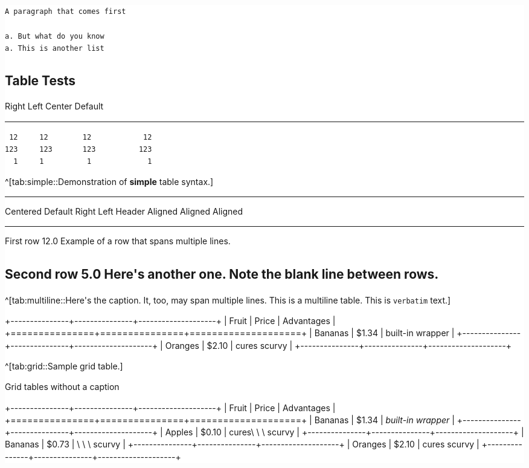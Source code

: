     A paragraph that comes first

    a. But what do you know
    a. This is another list

## Table Tests

  Right     Left     Center     Default
-------     ------ ----------   -------
     12     12        12            12
    123     123       123          123
      1     1          1             1

^[tab:simple::Demonstration of **simple** table syntax.]

-------------------------------------------------------------
 Centered   Default           Right Left
  Header    Aligned         Aligned Aligned
----------- ------- --------------- -------------------------
   First    row                12.0 Example of a row that
                                    spans multiple lines.

  Second    row                 5.0 Here's another one. Note
                                    the blank line between
                                    rows.
-------------------------------------------------------------

^[tab:multiline::Here's the caption. It, too, may span multiple lines. This is a multiline table. This is `verbatim` text.]

+---------------+---------------+--------------------+
| Fruit         | Price         | Advantages         |
+===============+===============+====================+
| Bananas       | $1.34         | built-in wrapper   |
+---------------+---------------+--------------------+
| Oranges       | $2.10         | cures scurvy       |
+---------------+---------------+--------------------+

^[tab:grid::Sample grid table.]

Grid tables without a caption

+---------------+---------------+--------------------+
| Fruit         | Price         | Advantages         |
+===============+===============+====================+
| Bananas       | $1.34         | *built-in wrapper* |
+---------------+---------------+--------------------+
| Apples        | $0.10         | cures\ \ \ scurvy  |
+---------------+---------------+--------------------+
| Bananas       | $0.73         | \ \ \ scurvy       |
+---------------+---------------+--------------------+
| Oranges       | $2.10         | cures scurvy       |
+---------------+---------------+--------------------+


[^1]: list!default markers
[^4]: list!uppercase letters